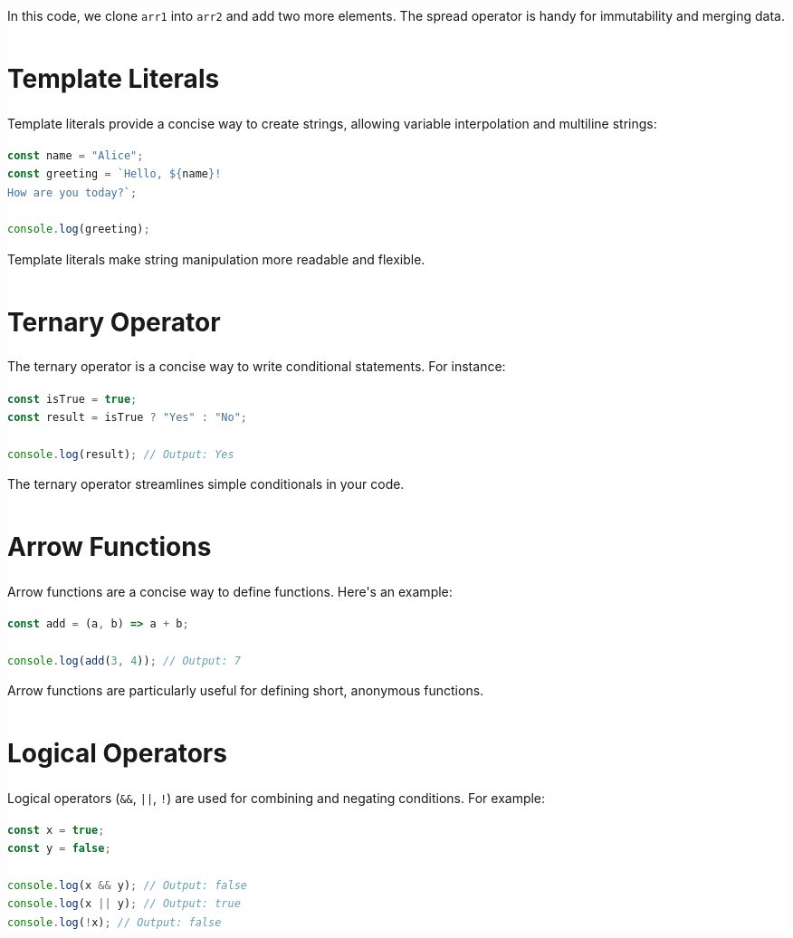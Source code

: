 In this code, we clone `arr1` into `arr2` and add two more elements. The spread operator is handy for immutability and merging data.

# **Template Literals**

Template literals provide a concise way to create strings, allowing variable interpolation and multiline strings:

```javascript
const name = "Alice";
const greeting = `Hello, ${name}!
How are you today?`;

console.log(greeting);
```

Template literals make string manipulation more readable and flexible.

# **Ternary Operator**

The ternary operator is a concise way to write conditional statements. For instance:

```javascript
const isTrue = true;
const result = isTrue ? "Yes" : "No";

console.log(result); // Output: Yes
```

The ternary operator streamlines simple conditionals in your code.

# **Arrow Functions**

Arrow functions are a concise way to define functions. Here's an example:

```javascript
const add = (a, b) => a + b;

console.log(add(3, 4)); // Output: 7
```

Arrow functions are particularly useful for defining short, anonymous functions.

# **Logical Operators**

Logical operators (`&&`, `||`, `!`) are used for combining and negating conditions. For example:

```javascript
const x = true;
const y = false;

console.log(x && y); // Output: false
console.log(x || y); // Output: true
console.log(!x); // Output: false
```

